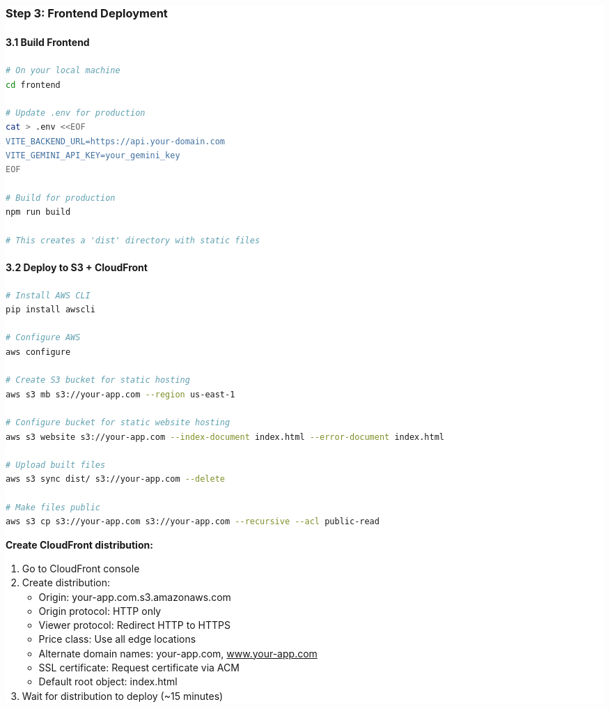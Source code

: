 ### Step 3: Frontend Deployment

#### 3.1 Build Frontend

```bash
# On your local machine
cd frontend

# Update .env for production
cat > .env <<EOF
VITE_BACKEND_URL=https://api.your-domain.com
VITE_GEMINI_API_KEY=your_gemini_key
EOF

# Build for production
npm run build

# This creates a 'dist' directory with static files
```

#### 3.2 Deploy to S3 + CloudFront

```bash
# Install AWS CLI
pip install awscli

# Configure AWS
aws configure

# Create S3 bucket for static hosting
aws s3 mb s3://your-app.com --region us-east-1

# Configure bucket for static website hosting
aws s3 website s3://your-app.com --index-document index.html --error-document index.html

# Upload built files
aws s3 sync dist/ s3://your-app.com --delete

# Make files public
aws s3 cp s3://your-app.com s3://your-app.com --recursive --acl public-read
```

**Create CloudFront distribution:**
1. Go to CloudFront console
2. Create distribution:
   - Origin: your-app.com.s3.amazonaws.com
   - Origin protocol: HTTP only
   - Viewer protocol: Redirect HTTP to HTTPS
   - Price class: Use all edge locations
   - Alternate domain names: your-app.com, www.your-app.com
   - SSL certificate: Request certificate via ACM
   - Default root object: index.html
3. Wait for distribution to deploy (~15 minutes)
